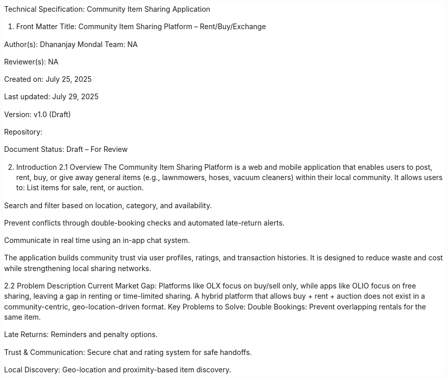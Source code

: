 Technical Specification: Community Item Sharing Application

1. Front Matter
Title: Community Item Sharing Platform – Rent/Buy/Exchange


Author(s): Dhananjay Mondal
Team: NA


Reviewer(s): NA


Created on: July 25, 2025


Last updated: July 29, 2025


Version: v1.0 (Draft)


Repository:


Document Status: Draft – For Review



2. Introduction
2.1 Overview
The Community Item Sharing Platform is a web and mobile application that enables users to post, rent, buy, or give away general items (e.g., lawnmowers, hoses, vacuum cleaners) within their local community. It allows users to:
List items for sale, rent, or auction.


Search and filter based on location, category, and availability.


Prevent conflicts through double-booking checks and automated late-return alerts.


Communicate in real time using an in-app chat system.


The application builds community trust via user profiles, ratings, and transaction histories. It is designed to reduce waste and cost while strengthening local sharing networks.

2.2 Problem Description
Current Market Gap:
 Platforms like OLX focus on buy/sell only, while apps like OLIO focus on free sharing, leaving a gap in renting or time-limited sharing. A hybrid platform that allows buy + rent + auction does not exist in a community-centric, geo-location-driven format.
Key Problems to Solve:
Double Bookings: Prevent overlapping rentals for the same item.


Late Returns: Reminders and penalty options.


Trust & Communication: Secure chat and rating system for safe handoffs.


Local Discovery: Geo-location and proximity-based item discovery.
